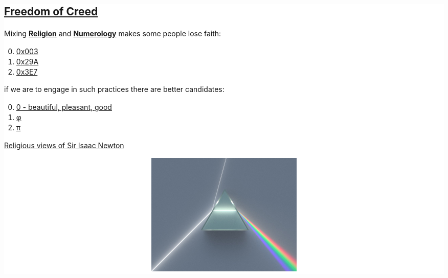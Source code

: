 ## [Freedom of Creed](https://en.wikipedia.org/wiki/Carl_Friedrich_Gauss#Religious_views)

Mixing [**Religion**](https://en.wikipedia.org/wiki/Religion) and [**Numerology**](https://en.wikipedia.org/wiki/Numerology) makes some people lose faith:

0. [0x003](https://en.wikipedia.org/wiki/3#Religion)
0. [0x29A](https://en.wikipedia.org/wiki/666_(number)#Other_occurrences)
0. [0x3E7](https://en.wikipedia.org/wiki/999_(number)#Symbology_and_numerology)

if we are to engage in such practices there are better candidates:

0. [0 - beautiful, pleasant, good](https://en.wikipedia.org/wiki/0#Ancient_Near_East)
0. [φ](https://en.wikipedia.org/wiki/Golden_ratio)
0. [π](https://en.wikipedia.org/wiki/Pi)

[Religious views of Sir Isaac Newton](http://www.newtonproject.ox.ac.uk/view/contexts/CNTX00001)

<p align="center" width="100%">
    <a href="http://www.newtonproject.ox.ac.uk/view/contexts/CNTX00001">
        <img src="img/Dispersive_Prism_Illustration.png" width="33%">
    </a>
</p>
